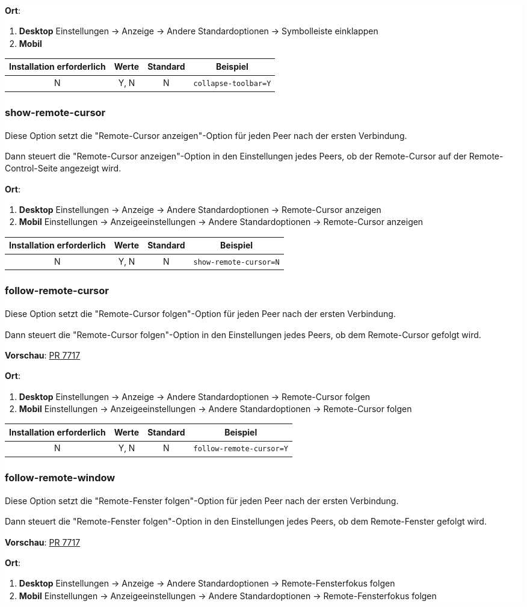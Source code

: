 **Ort**:

1. **Desktop** Einstellungen → Anzeige → Andere Standardoptionen → Symbolleiste einklappen
2. **Mobil**

| Installation erforderlich | Werte | Standard | Beispiel |
| :------: | :------: | :------: | :------: |
| N | Y, N | N | `collapse-toolbar=Y` |

### show-remote-cursor

Diese Option setzt die "Remote-Cursor anzeigen"-Option für jeden Peer nach der ersten Verbindung.

Dann steuert die "Remote-Cursor anzeigen"-Option in den Einstellungen jedes Peers, ob der Remote-Cursor auf der Remote-Control-Seite angezeigt wird.

**Ort**:

1. **Desktop** Einstellungen → Anzeige → Andere Standardoptionen → Remote-Cursor anzeigen
2. **Mobil** Einstellungen → Anzeigeeinstellungen → Andere Standardoptionen → Remote-Cursor anzeigen

| Installation erforderlich | Werte | Standard | Beispiel |
| :------: | :------: | :------: | :------: |
| N | Y, N | N | `show-remote-cursor=N` |

### follow-remote-cursor

Diese Option setzt die "Remote-Cursor folgen"-Option für jeden Peer nach der ersten Verbindung.

Dann steuert die "Remote-Cursor folgen"-Option in den Einstellungen jedes Peers, ob dem Remote-Cursor gefolgt wird.

**Vorschau**: [PR 7717](https://github.com/rustdesk/rustdesk/pull/7717)

**Ort**:

1. **Desktop** Einstellungen → Anzeige → Andere Standardoptionen → Remote-Cursor folgen
2. **Mobil** Einstellungen → Anzeigeeinstellungen → Andere Standardoptionen → Remote-Cursor folgen

| Installation erforderlich | Werte | Standard | Beispiel |
| :------: | :------: | :------: | :------: |
| N | Y, N | N | `follow-remote-cursor=Y` |

### follow-remote-window

Diese Option setzt die "Remote-Fenster folgen"-Option für jeden Peer nach der ersten Verbindung.

Dann steuert die "Remote-Fenster folgen"-Option in den Einstellungen jedes Peers, ob dem Remote-Fenster gefolgt wird.

**Vorschau**: [PR 7717](https://github.com/rustdesk/rustdesk/pull/7717)

**Ort**:

1. **Desktop** Einstellungen → Anzeige → Andere Standardoptionen → Remote-Fensterfokus folgen
2. **Mobil** Einstellungen → Anzeigeeinstellungen → Andere Standardoptionen → Remote-Fensterfokus folgen
